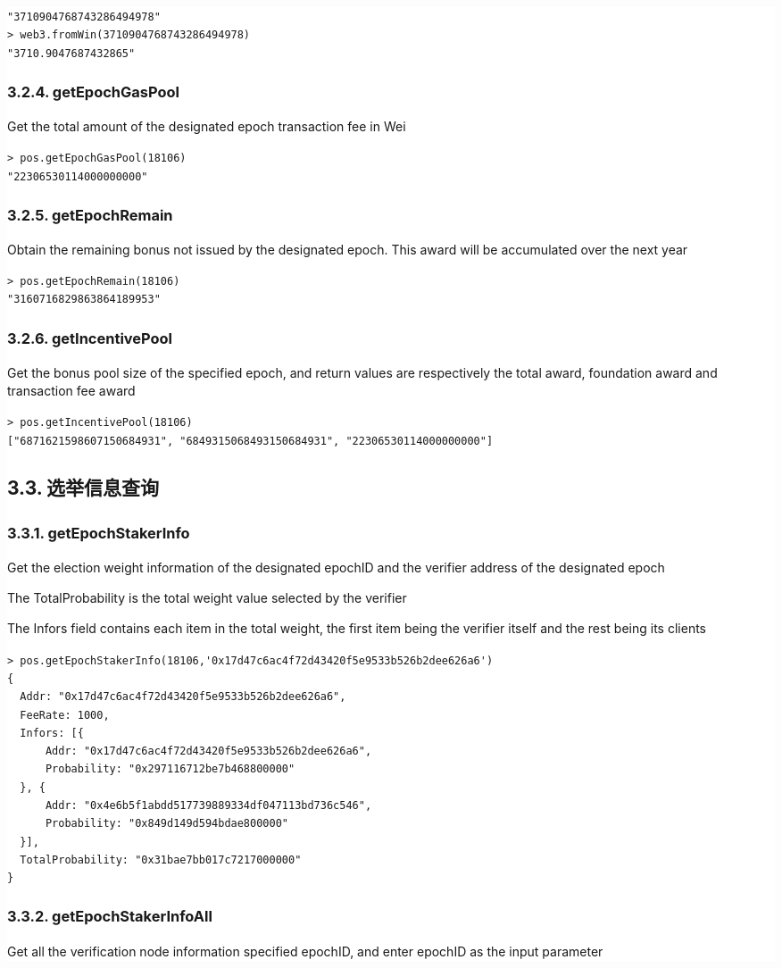 ```
"3710904768743286494978"
> web3.fromWin(3710904768743286494978)
"3710.9047687432865"
```
### 3.2.4. getEpochGasPool
Get the total amount of the designated epoch transaction fee in Wei
```
> pos.getEpochGasPool(18106)
"22306530114000000000"
```
### 3.2.5. getEpochRemain
Obtain the remaining bonus not issued by the designated epoch. This award will be accumulated over the next year
```
> pos.getEpochRemain(18106)
"3160716829863864189953"
```
### 3.2.6. getIncentivePool
Get the bonus pool size of the specified epoch, and return values are respectively the total award, foundation award and transaction fee award
```
> pos.getIncentivePool(18106)
["6871621598607150684931", "6849315068493150684931", "22306530114000000000"]
```


## 3.3. 选举信息查询

### 3.3.1. getEpochStakerInfo
Get the election weight information of the designated epochID and the verifier address of the designated epoch

The TotalProbability is the total weight value selected by the verifier

The Infors field contains each item in the total weight, the first item being the verifier itself and the rest being its clients

```
> pos.getEpochStakerInfo(18106,'0x17d47c6ac4f72d43420f5e9533b526b2dee626a6')
{
  Addr: "0x17d47c6ac4f72d43420f5e9533b526b2dee626a6",
  FeeRate: 1000,
  Infors: [{
      Addr: "0x17d47c6ac4f72d43420f5e9533b526b2dee626a6",
      Probability: "0x297116712be7b468800000"
  }, {
      Addr: "0x4e6b5f1abdd517739889334df047113bd736c546",
      Probability: "0x849d149d594bdae800000"
  }],
  TotalProbability: "0x31bae7bb017c7217000000"
}
```
### 3.3.2. getEpochStakerInfoAll
Get all the verification node information specified epochID, and enter epochID as the input parameter
